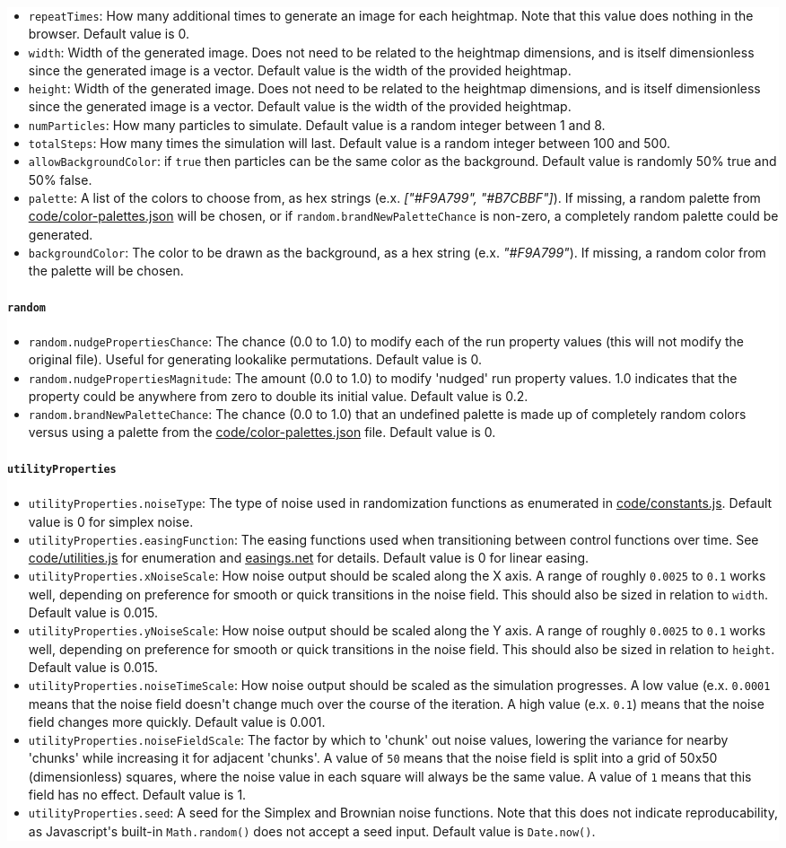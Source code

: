 - `repeatTimes`: How many additional times to generate an image for each heightmap. Note that this value does nothing in the browser. Default value is 0.
- `width`: Width of the generated image. Does not need to be related to the heightmap dimensions, and is itself dimensionless since the generated image is a vector. Default value is the width of the provided heightmap.
- `height`: Width of the generated image. Does not need to be related to the heightmap dimensions, and is itself dimensionless since the generated image is a vector. Default value is the width of the provided heightmap.
- `numParticles`: How many particles to simulate. Default value is a random integer between 1 and 8.
- `totalSteps`: How many times the simulation will last. Default value is a random integer between 100 and 500.
- `allowBackgroundColor`: if `true` then particles can be the same color as the background. Default value is randomly 50% true and 50% false.
- `palette`: A list of the colors to choose from, as hex strings (e.x. *["#F9A799", "#B7CBBF"]*). If missing, a random palette from [code/color-palettes.json](code/color-palettes.json) will be chosen, or if `random.brandNewPaletteChance` is non-zero, a completely random palette could be generated.
- `backgroundColor`: The color to be drawn as the background, as a hex string (e.x. *"#F9A799"*). If missing, a random color from the palette will be chosen.

#### `random`

- `random.nudgePropertiesChance`: The chance (0.0 to 1.0) to modify each of the run property values (this will not modify the original file). Useful for generating lookalike permutations. Default value is 0.
- `random.nudgePropertiesMagnitude`: The amount (0.0 to 1.0) to modify 'nudged' run property values. 1.0 indicates that the property could be anywhere from zero to double its initial value. Default value is 0.2.
- `random.brandNewPaletteChance`: The chance (0.0 to 1.0) that an undefined palette is made up of completely random colors versus using a palette from the [code/color-palettes.json](code/color-palettes.json) file. Default value is 0.

#### `utilityProperties`

- `utilityProperties.noiseType`: The type of noise used in randomization functions as enumerated in [code/constants.js](code/constants.js). Default value is 0 for simplex noise.
- `utilityProperties.easingFunction`: The easing functions used when transitioning between control functions over time. See [code/utilities.js](code/utilities.js) for enumeration and [easings.net](https://easings.net) for details. Default value is 0 for linear easing.
- `utilityProperties.xNoiseScale`: How noise output should be scaled along the X axis. A range of roughly `0.0025` to `0.1` works well, depending on preference for smooth or quick transitions in the noise field. This should also be sized in relation to `width`. Default value is 0.015.
- `utilityProperties.yNoiseScale`: How noise output should be scaled along the Y axis. A range of roughly `0.0025` to `0.1` works well, depending on preference for smooth or quick transitions in the noise field. This should also be sized in relation to `height`. Default value is 0.015.
- `utilityProperties.noiseTimeScale`: How noise output should be scaled as the simulation progresses. A low value (e.x. `0.0001` means that the noise field doesn't change much over the course of the iteration. A high value (e.x. `0.1`) means that the noise field changes more quickly.  Default value is 0.001.
- `utilityProperties.noiseFieldScale`: The factor by which to 'chunk' out noise values, lowering the variance for nearby 'chunks' while increasing it for adjacent 'chunks'. A value of `50` means that the noise field is split into a grid of 50x50 (dimensionless) squares, where the noise value in each square will always be the same value. A value of `1` means that this field has no effect. Default value is 1.
- `utilityProperties.seed`: A seed for the Simplex and Brownian noise functions. Note that this does not indicate reproducability, as Javascript's built-in `Math.random()` does not accept a seed input. Default value is `Date.now()`.
